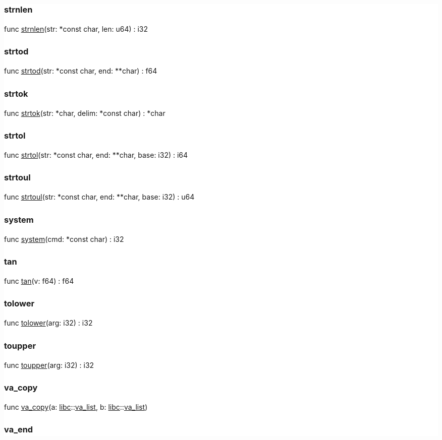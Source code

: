 
### strnlen


func [strnlen](#strnlen)(str: *const char, len: u64) : i32


### strtod


func [strtod](#strtod)(str: *const char, end: **char) : f64


### strtok


func [strtok](#strtok)(str: *char, delim: *const char) : *char


### strtol


func [strtol](#strtol)(str: *const char, end: **char, base: i32) : i64


### strtoul


func [strtoul](#strtoul)(str: *const char, end: **char, base: i32) : u64


### system


func [system](#system)(cmd: *const char) : i32


### tan


func [tan](#tan)(v: f64) : f64


### tolower


func [tolower](#tolower)(arg: i32) : i32


### toupper


func [toupper](#toupper)(arg: i32) : i32


### va\_copy


func [va\_copy](#va\_copy)(a: [libc](#libc)::[va\_list](#va\_list), b: [libc](#libc)::[va\_list](#va\_list))


### va\_end
